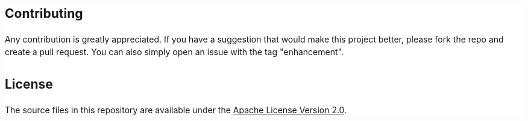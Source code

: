 ## Contributing
Any contribution is greatly appreciated.
If you have a suggestion that would make this project better, please fork the repo and create a pull request.
You can also simply open an issue with the tag "enhancement".

## License
The source files in this repository are available under the [Apache License Version 2.0](./LICENSE.txt).
